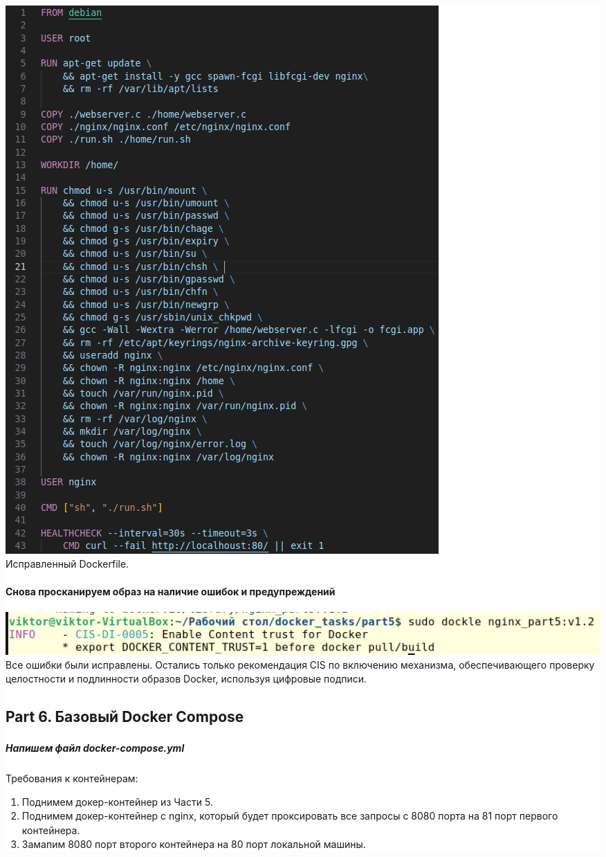 ![](images/Pasted%20image%2020250225123953.png)\
Исправленный Dockerfile.
#### Снова просканируем образ на наличие ошибок и предупреждений
![](images/Pasted%20image%2020250224223959.png)\
Все ошибки были исправлены. Остались только рекомендация CIS по включению механизма, обеспечивающего проверку целостности и подлинности образов Docker, используя цифровые подписи.
## Part 6. Базовый Docker Compose
##### Напишем файл docker-compose.yml
Требования к контейнерам:
1) Поднимем докер-контейнер из Части 5.
2) Поднимем докер-контейнер с nginx, который будет проксировать все запросы с 8080 порта на 81 порт первого контейнера.
3) Замапим 8080 порт второго контейнера на 80 порт локальной машины.
